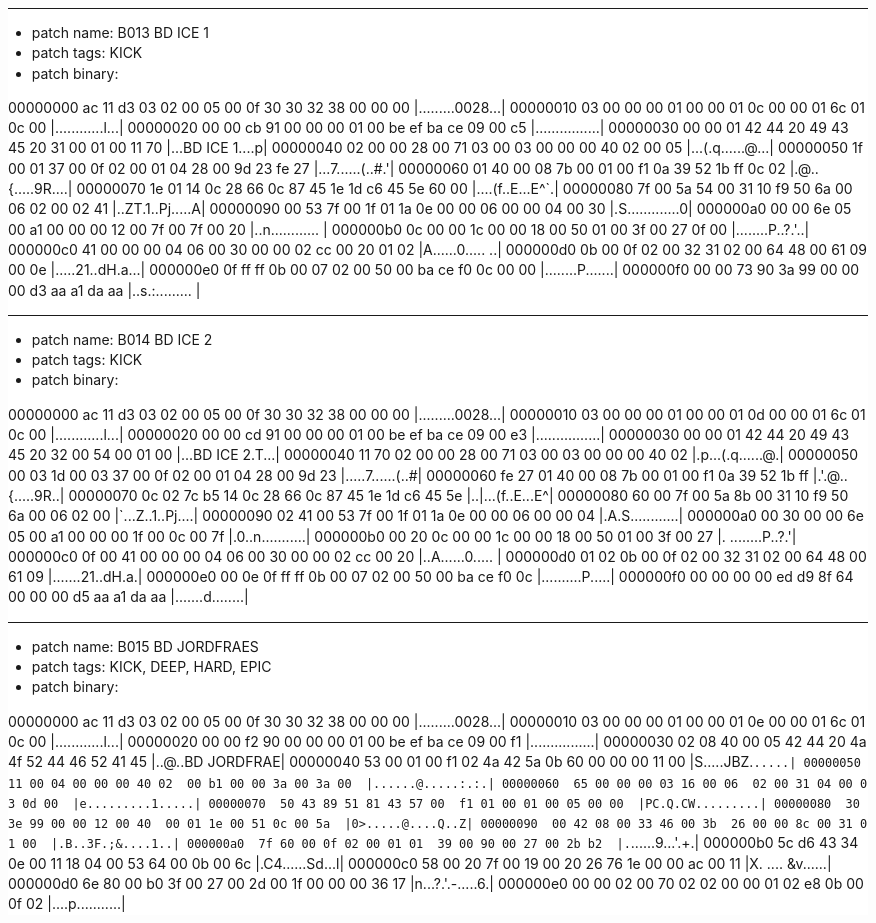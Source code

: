 --------------------------------------------------------------------------------

- patch name: B013 BD ICE 1
- patch tags: KICK
- patch binary:

00000000  ac 11 d3 03 02 00 05 00  0f 30 30 32 38 00 00 00  |.........0028...|
00000010  03 00 00 00 01 00 00 01  0c 00 00 01 6c 01 0c 00  |............l...|
00000020  00 00 cb 91 00 00 00 01  00 be ef ba ce 09 00 c5  |................|
00000030  00 00 01 42 44 20 49 43  45 20 31 00 01 00 11 70  |...BD ICE 1....p|
00000040  02 00 00 28 00 71 03 00  03 00 00 00 40 02 00 05  |...(.q......@...|
00000050  1f 00 01 37 00 0f 02 00  01 04 28 00 9d 23 fe 27  |...7......(..#.'|
00000060  01 40 00 08 7b 00 01 00  f1 0a 39 52 1b ff 0c 02  |.@..{.....9R....|
00000070  1e 01 14 0c 28 66 0c 87  45 1e 1d c6 45 5e 60 00  |....(f..E...E^`.|
00000080  7f 00 5a 54 00 31 10 f9  50 6a 00 06 02 00 02 41  |..ZT.1..Pj.....A|
00000090  00 53 7f 00 1f 01 1a 0e  00 00 06 00 00 04 00 30  |.S.............0|
000000a0  00 00 6e 05 00 a1 00 00  00 12 00 7f 00 7f 00 20  |..n............ |
000000b0  0c 00 00 1c 00 00 18 00  50 01 00 3f 00 27 0f 00  |........P..?.'..|
000000c0  41 00 00 00 04 06 00 30  00 00 02 cc 00 20 01 02  |A......0..... ..|
000000d0  0b 00 0f 02 00 32 31 02  00 64 48 00 61 09 00 0e  |.....21..dH.a...|
000000e0  0f ff ff 0b 00 07 02 00  50 00 ba ce f0 0c 00 00  |........P.......|
000000f0  00 00 73 90 3a 99 00 00  00 d3 aa a1 da aa        |..s.:.........  |

--------------------------------------------------------------------------------

- patch name: B014 BD ICE 2
- patch tags: KICK
- patch binary:

00000000  ac 11 d3 03 02 00 05 00  0f 30 30 32 38 00 00 00  |.........0028...|
00000010  03 00 00 00 01 00 00 01  0d 00 00 01 6c 01 0c 00  |............l...|
00000020  00 00 cd 91 00 00 00 01  00 be ef ba ce 09 00 e3  |................|
00000030  00 00 01 42 44 20 49 43  45 20 32 00 54 00 01 00  |...BD ICE 2.T...|
00000040  11 70 02 00 00 28 00 71  03 00 03 00 00 00 40 02  |.p...(.q......@.|
00000050  00 03 1d 00 03 37 00 0f  02 00 01 04 28 00 9d 23  |.....7......(..#|
00000060  fe 27 01 40 00 08 7b 00  01 00 f1 0a 39 52 1b ff  |.'.@..{.....9R..|
00000070  0c 02 7c b5 14 0c 28 66  0c 87 45 1e 1d c6 45 5e  |..|...(f..E...E^|
00000080  60 00 7f 00 5a 8b 00 31  10 f9 50 6a 00 06 02 00  |`...Z..1..Pj....|
00000090  02 41 00 53 7f 00 1f 01  1a 0e 00 00 06 00 00 04  |.A.S............|
000000a0  00 30 00 00 6e 05 00 a1  00 00 00 1f 00 0c 00 7f  |.0..n...........|
000000b0  00 20 0c 00 00 1c 00 00  18 00 50 01 00 3f 00 27  |. ........P..?.'|
000000c0  0f 00 41 00 00 00 04 06  00 30 00 00 02 cc 00 20  |..A......0..... |
000000d0  01 02 0b 00 0f 02 00 32  31 02 00 64 48 00 61 09  |.......21..dH.a.|
000000e0  00 0e 0f ff ff 0b 00 07  02 00 50 00 ba ce f0 0c  |..........P.....|
000000f0  00 00 00 00 ed d9 8f 64  00 00 00 d5 aa a1 da aa  |.......d........|

--------------------------------------------------------------------------------

- patch name: B015 BD JORDFRAES
- patch tags: KICK, DEEP, HARD, EPIC
- patch binary:

00000000  ac 11 d3 03 02 00 05 00  0f 30 30 32 38 00 00 00  |.........0028...|
00000010  03 00 00 00 01 00 00 01  0e 00 00 01 6c 01 0c 00  |............l...|
00000020  00 00 f2 90 00 00 00 01  00 be ef ba ce 09 00 f1  |................|
00000030  02 08 40 00 05 42 44 20  4a 4f 52 44 46 52 41 45  |..@..BD JORDFRAE|
00000040  53 00 01 00 f1 02 4a 42  5a 0b 60 00 00 00 11 00  |S.....JBZ.`.....|
00000050  11 00 04 00 00 00 40 02  00 b1 00 00 3a 00 3a 00  |......@.....:.:.|
00000060  65 00 00 00 03 16 00 06  02 00 31 04 00 03 0d 00  |e.........1.....|
00000070  50 43 89 51 81 43 57 00  f1 01 00 01 00 05 00 00  |PC.Q.CW.........|
00000080  30 3e 99 00 00 12 00 40  00 01 1e 00 51 0c 00 5a  |0>.....@....Q..Z|
00000090  00 42 08 00 33 46 00 3b  26 00 00 8c 00 31 01 00  |.B..3F.;&....1..|
000000a0  7f 60 00 0f 02 00 01 01  39 00 90 00 27 00 2b b2  |.`......9...'.+.|
000000b0  5c d6 43 34 0e 00 11 18  04 00 53 64 00 0b 00 6c  |\.C4......Sd...l|
000000c0  58 00 20 7f 00 19 00 20  26 76 1e 00 00 ac 00 11  |X. .... &v......|
000000d0  6e 80 00 b0 3f 00 27 00  2d 00 1f 00 00 00 36 17  |n...?.'.-.....6.|
000000e0  00 00 02 00 70 02 02 00  00 01 02 e8 0b 00 0f 02  |....p...........|